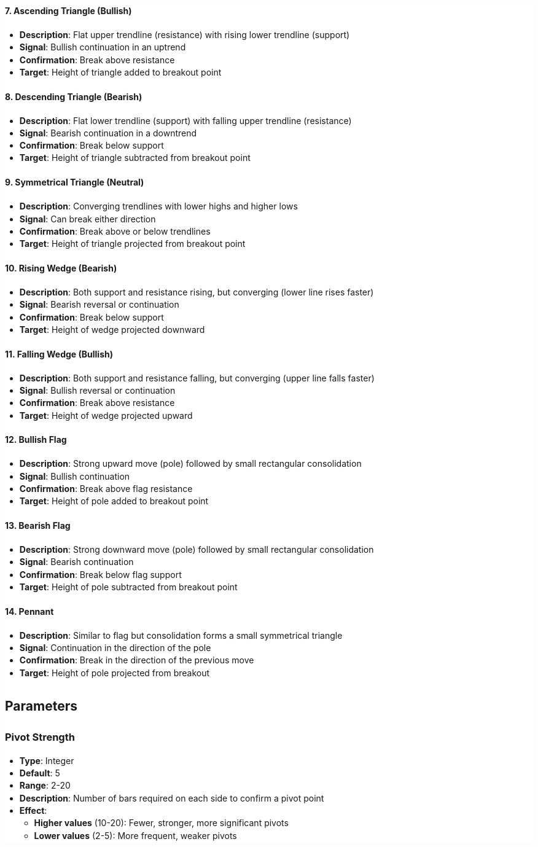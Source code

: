 #### 7. Ascending Triangle (Bullish)
- **Description**: Flat upper trendline (resistance) with rising lower trendline (support)
- **Signal**: Bullish continuation in an uptrend
- **Confirmation**: Break above resistance
- **Target**: Height of triangle added to breakout point

#### 8. Descending Triangle (Bearish)
- **Description**: Flat lower trendline (support) with falling upper trendline (resistance)
- **Signal**: Bearish continuation in a downtrend
- **Confirmation**: Break below support
- **Target**: Height of triangle subtracted from breakout point

#### 9. Symmetrical Triangle (Neutral)
- **Description**: Converging trendlines with lower highs and higher lows
- **Signal**: Can break either direction
- **Confirmation**: Break above or below trendlines
- **Target**: Height of triangle projected from breakout point

#### 10. Rising Wedge (Bearish)
- **Description**: Both support and resistance rising, but converging (lower line rises faster)
- **Signal**: Bearish reversal or continuation
- **Confirmation**: Break below support
- **Target**: Height of wedge projected downward

#### 11. Falling Wedge (Bullish)
- **Description**: Both support and resistance falling, but converging (upper line falls faster)
- **Signal**: Bullish reversal or continuation
- **Confirmation**: Break above resistance
- **Target**: Height of wedge projected upward

#### 12. Bullish Flag
- **Description**: Strong upward move (pole) followed by small rectangular consolidation
- **Signal**: Bullish continuation
- **Confirmation**: Break above flag resistance
- **Target**: Height of pole added to breakout point

#### 13. Bearish Flag
- **Description**: Strong downward move (pole) followed by small rectangular consolidation
- **Signal**: Bearish continuation
- **Confirmation**: Break below flag support
- **Target**: Height of pole subtracted from breakout point

#### 14. Pennant
- **Description**: Similar to flag but consolidation forms a small symmetrical triangle
- **Signal**: Continuation in the direction of the pole
- **Confirmation**: Break in the direction of the previous move
- **Target**: Height of pole projected from breakout

## Parameters

### Pivot Strength
- **Type**: Integer
- **Default**: 5
- **Range**: 2-20
- **Description**: Number of bars required on each side to confirm a pivot point
- **Effect**: 
  - **Higher values** (10-20): Fewer, stronger, more significant pivots
  - **Lower values** (2-5): More frequent, weaker pivots
